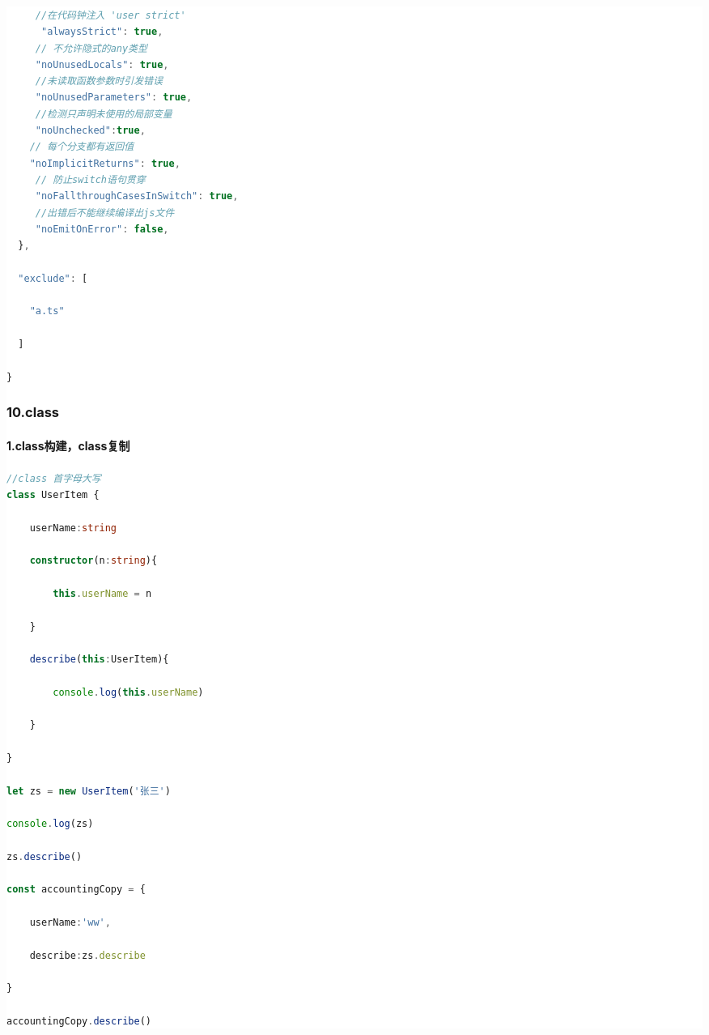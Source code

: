 ```js
	 //在代码钟注入 'user strict'
	  "alwaysStrict": true,    
	 // 不允许隐式的any类型
     "noUnusedLocals": true,
     //未读取函数参数时引发错误                  
     "noUnusedParameters": true,   
     //检测只声明未使用的局部变量
     "noUnchecked":true,                 
    // 每个分支都有返回值
    "noImplicitReturns": true,    
	 // 防止switch语句贯穿
     "noFallthroughCasesInSwitch": true,
     //出错后不能继续编译出js文件     
     "noEmitOnError": false,         
  },

  "exclude": [

    "a.ts"

  ]

}
```

### 10.class
#### 1.class构建，class复制
```ts
//class 首字母大写
class UserItem {

    userName:string

    constructor(n:string){

        this.userName = n

    }

    describe(this:UserItem){

        console.log(this.userName)

    }

}

let zs = new UserItem('张三')

console.log(zs)

zs.describe()

const accountingCopy = {

    userName:'ww',

    describe:zs.describe

}

accountingCopy.describe()
```